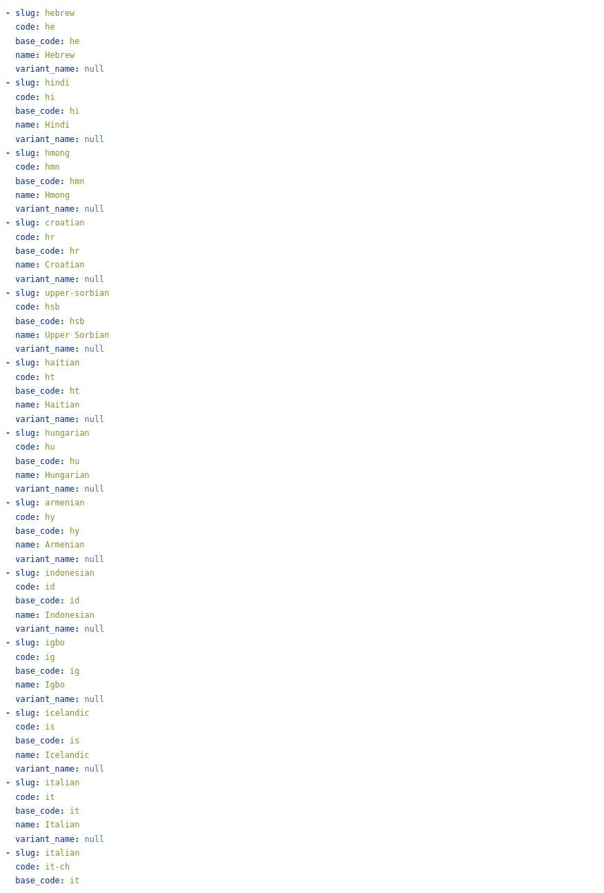 ```yaml
- slug: hebrew
  code: he
  base_code: he
  name: Hebrew
  variant_name: null
- slug: hindi
  code: hi
  base_code: hi
  name: Hindi
  variant_name: null
- slug: hmong
  code: hmn
  base_code: hmn
  name: Hmong
  variant_name: null
- slug: croatian
  code: hr
  base_code: hr
  name: Croatian
  variant_name: null
- slug: upper-sorbian
  code: hsb
  base_code: hsb
  name: Upper Sorbian
  variant_name: null
- slug: haitian
  code: ht
  base_code: ht
  name: Haitian
  variant_name: null
- slug: hungarian
  code: hu
  base_code: hu
  name: Hungarian
  variant_name: null
- slug: armenian
  code: hy
  base_code: hy
  name: Armenian
  variant_name: null
- slug: indonesian
  code: id
  base_code: id
  name: Indonesian
  variant_name: null
- slug: igbo
  code: ig
  base_code: ig
  name: Igbo
  variant_name: null
- slug: icelandic
  code: is
  base_code: is
  name: Icelandic
  variant_name: null
- slug: italian
  code: it
  base_code: it
  name: Italian
  variant_name: null
- slug: italian
  code: it-ch
  base_code: it
```